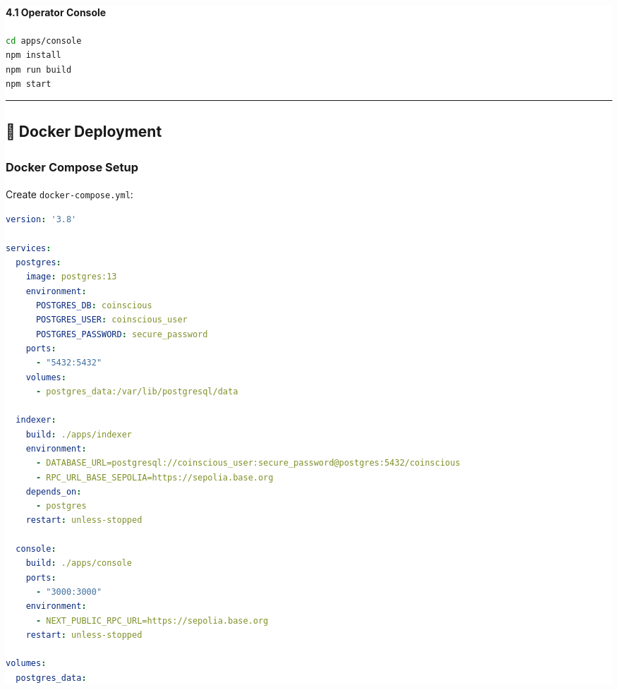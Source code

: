#### **4.1 Operator Console**
```bash
cd apps/console
npm install
npm run build
npm start
```

---

## 🐳 **Docker Deployment**

### **Docker Compose Setup**

Create `docker-compose.yml`:

```yaml
version: '3.8'

services:
  postgres:
    image: postgres:13
    environment:
      POSTGRES_DB: coinscious
      POSTGRES_USER: coinscious_user
      POSTGRES_PASSWORD: secure_password
    ports:
      - "5432:5432"
    volumes:
      - postgres_data:/var/lib/postgresql/data

  indexer:
    build: ./apps/indexer
    environment:
      - DATABASE_URL=postgresql://coinscious_user:secure_password@postgres:5432/coinscious
      - RPC_URL_BASE_SEPOLIA=https://sepolia.base.org
    depends_on:
      - postgres
    restart: unless-stopped

  console:
    build: ./apps/console
    ports:
      - "3000:3000"
    environment:
      - NEXT_PUBLIC_RPC_URL=https://sepolia.base.org
    restart: unless-stopped

volumes:
  postgres_data:
```
